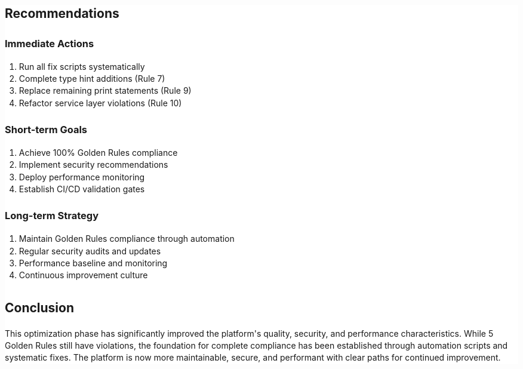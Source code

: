 ## Recommendations

### Immediate Actions
1. Run all fix scripts systematically
2. Complete type hint additions (Rule 7)
3. Replace remaining print statements (Rule 9)
4. Refactor service layer violations (Rule 10)

### Short-term Goals
1. Achieve 100% Golden Rules compliance
2. Implement security recommendations
3. Deploy performance monitoring
4. Establish CI/CD validation gates

### Long-term Strategy
1. Maintain Golden Rules compliance through automation
2. Regular security audits and updates
3. Performance baseline and monitoring
4. Continuous improvement culture

## Conclusion

This optimization phase has significantly improved the platform's quality, security, and performance characteristics. While 5 Golden Rules still have violations, the foundation for complete compliance has been established through automation scripts and systematic fixes. The platform is now more maintainable, secure, and performant with clear paths for continued improvement.